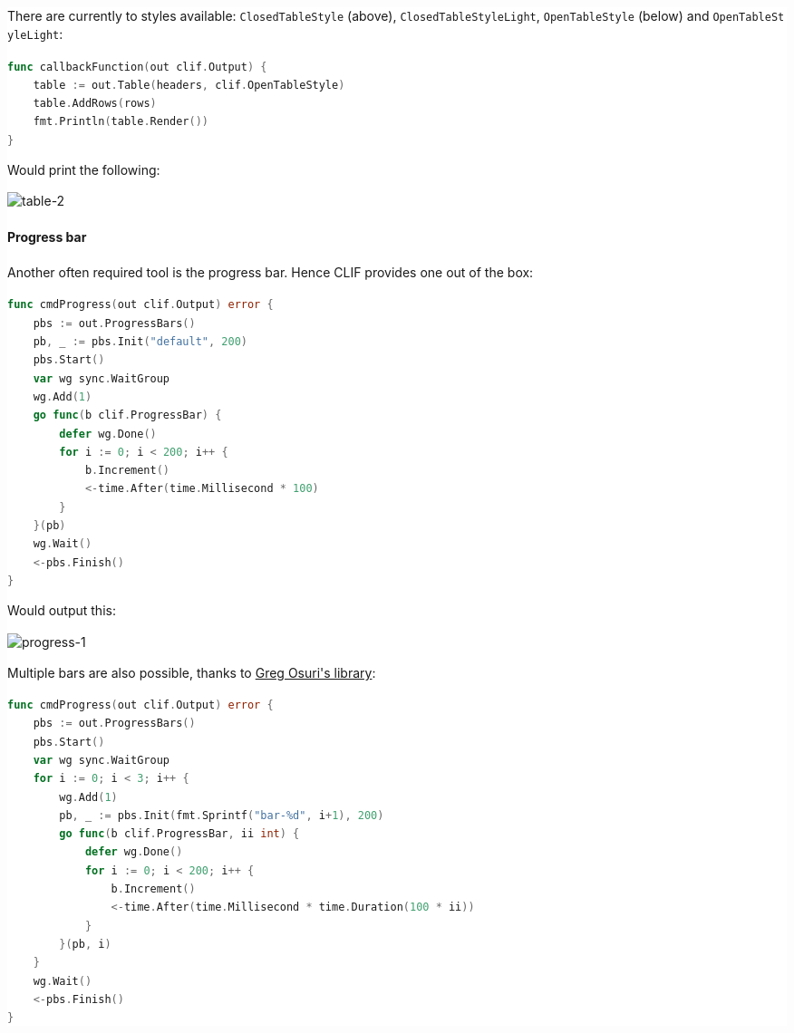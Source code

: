 There are currently to styles available: `ClosedTableStyle` (above), `ClosedTableStyleLight`, `OpenTableStyle` (below) and `OpenTableStyleLight`:

``` go
func callbackFunction(out clif.Output) {
	table := out.Table(headers, clif.OpenTableStyle)
	table.AddRows(rows)
	fmt.Println(table.Render())
}
```

Would print the following:

![table-2](https://cloud.githubusercontent.com/assets/600604/11908047/37ac10f0-a5d9-11e5-9f95-b7ae59d26ac9.gif)

#### Progress bar

Another often required tool is the progress bar. Hence CLIF provides one out of the box:

```go
func cmdProgress(out clif.Output) error {
	pbs := out.ProgressBars()
	pb, _ := pbs.Init("default", 200)
	pbs.Start()
	var wg sync.WaitGroup
	wg.Add(1)
	go func(b clif.ProgressBar) {
		defer wg.Done()
		for i := 0; i < 200; i++ {
			b.Increment()
			<-time.After(time.Millisecond * 100)
		}
	}(pb)
	wg.Wait()
	<-pbs.Finish()
}
```

Would output this:

![progress-1](https://cloud.githubusercontent.com/assets/600604/11908868/796206c4-a5e0-11e5-9b5b-ffae60f19b99.gif)

Multiple bars are also possible, thanks to [Greg Osuri's library](github.com/gosuri/uilive):

```go
func cmdProgress(out clif.Output) error {
	pbs := out.ProgressBars()
	pbs.Start()
	var wg sync.WaitGroup
	for i := 0; i < 3; i++ {
		wg.Add(1)
		pb, _ := pbs.Init(fmt.Sprintf("bar-%d", i+1), 200)
		go func(b clif.ProgressBar, ii int) {
			defer wg.Done()
			for i := 0; i < 200; i++ {
				b.Increment()
				<-time.After(time.Millisecond * time.Duration(100 * ii))
			}
		}(pb, i)
	}
	wg.Wait()
	<-pbs.Finish()
}
```
